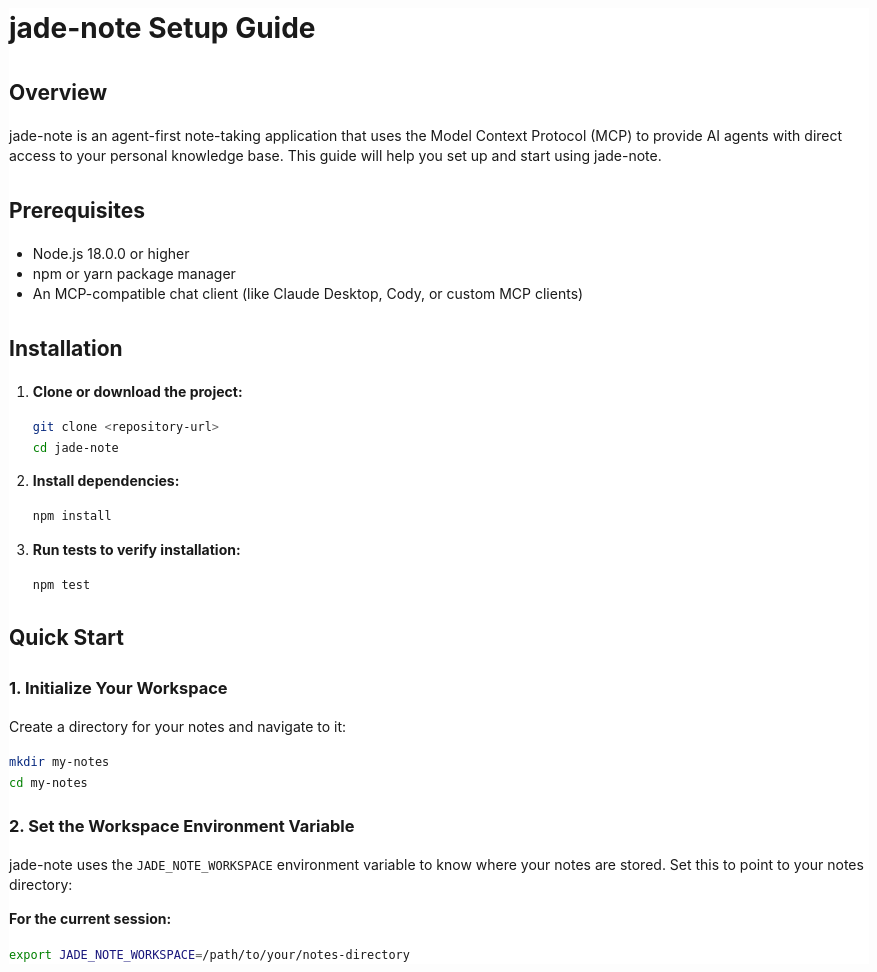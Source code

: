 # jade-note Setup Guide

## Overview

jade-note is an agent-first note-taking application that uses the Model Context Protocol (MCP) to provide AI agents with direct access to your personal knowledge base. This guide will help you set up and start using jade-note.

## Prerequisites

- Node.js 18.0.0 or higher
- npm or yarn package manager
- An MCP-compatible chat client (like Claude Desktop, Cody, or custom MCP clients)

## Installation

1. **Clone or download the project:**
   ```bash
   git clone <repository-url>
   cd jade-note
   ```

2. **Install dependencies:**
   ```bash
   npm install
   ```

3. **Run tests to verify installation:**
   ```bash
   npm test
   ```

## Quick Start

### 1. Initialize Your Workspace

Create a directory for your notes and navigate to it:

```bash
mkdir my-notes
cd my-notes
```

### 2. Set the Workspace Environment Variable

jade-note uses the `JADE_NOTE_WORKSPACE` environment variable to know where your notes are stored. Set this to point to your notes directory:

**For the current session:**
```bash
export JADE_NOTE_WORKSPACE=/path/to/your/notes-directory
```
